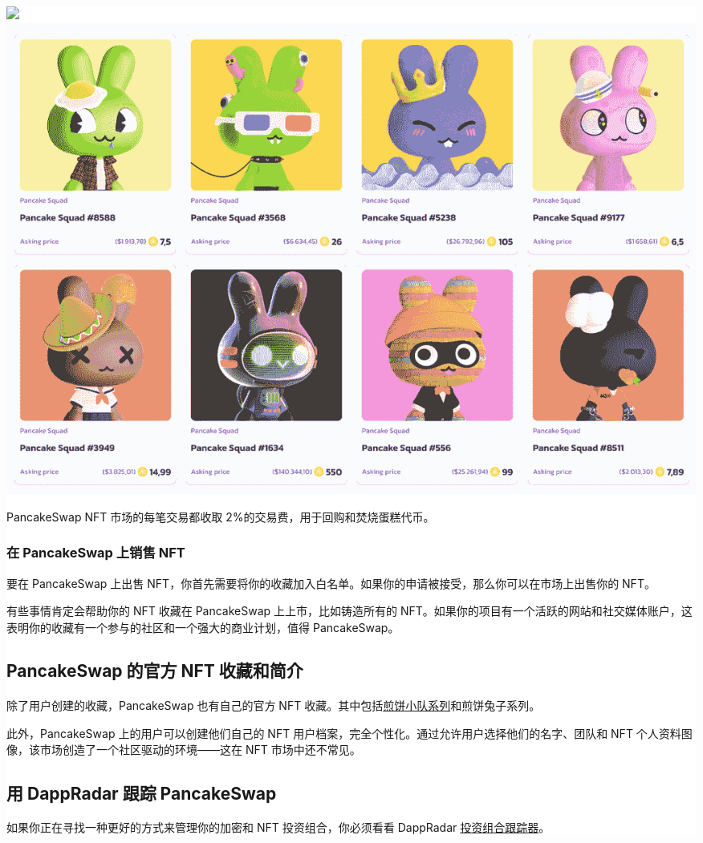 ![](img/1dcfb34814dfe3c3cbfe5548cd912e04.png)![Buying NFTs on PancakeSwap](img/fc3f6ef824109e09f70cb55e35a6b67c.png)

PancakeSwap NFT 市场的每笔交易都收取 2%的交易费，用于回购和焚烧蛋糕代币。

### 在 PancakeSwap 上销售 NFT

要在 PancakeSwap 上出售 NFT，你首先需要将你的收藏加入白名单。如果你的申请被接受，那么你可以在市场上出售你的 NFT。

有些事情肯定会帮助你的 NFT 收藏在 PancakeSwap 上上市，比如铸造所有的 NFT。如果你的项目有一个活跃的网站和社交媒体账户，这表明你的收藏有一个参与的社区和一个强大的商业计划，值得 PancakeSwap。

## PancakeSwap 的官方 NFT 收藏和简介

除了用户创建的收藏，PancakeSwap 也有自己的官方 NFT 收藏。其中包括[煎饼小队系列](https://web.archive.org/web/20220813162755/https://dappradar.com/ethereum/collectibles/pancakeswap-squad)和煎饼兔子系列。

此外，PancakeSwap 上的用户可以创建他们自己的 NFT 用户档案，完全个性化。通过允许用户选择他们的名字、团队和 NFT 个人资料图像，该市场创造了一个社区驱动的环境——这在 NFT 市场中还不常见。

## 用 DappRadar 跟踪 PancakeSwap

如果你正在寻找一种更好的方式来管理你的加密和 NFT 投资组合，你必须看看 DappRadar [投资组合跟踪器](https://web.archive.org/web/20220813162755/https://dappradar.com/hub/wallet/eth/)。
